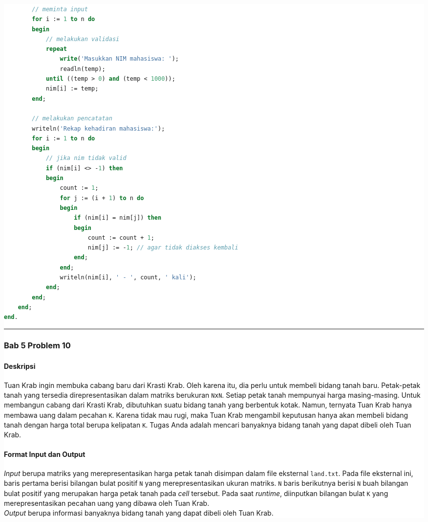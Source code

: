 ```pas
        // meminta input
        for i := 1 to n do
        begin
            // melakukan validasi
            repeat
                write('Masukkan NIM mahasiswa: ');
                readln(temp);
            until ((temp > 0) and (temp < 1000));
            nim[i] := temp;
        end;

        // melakukan pencatatan
        writeln('Rekap kehadiran mahasiswa:');
        for i := 1 to n do
        begin
            // jika nim tidak valid
            if (nim[i] <> -1) then
            begin                        
                count := 1;
                for j := (i + 1) to n do
                begin
                    if (nim[i] = nim[j]) then
                    begin
                        count := count + 1;
                        nim[j] := -1; // agar tidak diakses kembali
                    end;
                end;
                writeln(nim[i], ' - ', count, ' kali');
            end;
        end;
    end;
end.
```

----------------------------

### Bab 5 Problem 10
#### Deskripsi
Tuan Krab ingin membuka cabang baru dari Krasti Krab. Oleh karena itu, dia perlu untuk membeli bidang tanah baru. Petak-petak tanah yang tersedia direpresentasikan dalam matriks berukuran `N`x`N`. Setiap petak tanah mempunyai harga masing-masing. Untuk membangun cabang dari Krasti Krab, dibutuhkan suatu bidang tanah yang berbentuk kotak. Namun, ternyata Tuan Krab hanya membawa uang dalam pecahan `K`. Karena tidak mau rugi, maka Tuan Krab mengambil keputusan hanya akan membeli bidang tanah dengan harga total berupa kelipatan `K`. Tugas Anda adalah mencari banyaknya bidang tanah yang dapat dibeli oleh Tuan Krab.

#### Format Input dan Output
*Input* berupa matriks yang merepresentasikan harga petak tanah disimpan dalam file eksternal `land.txt`. Pada file eksternal ini, baris pertama berisi bilangan bulat positif `N` yang merepresentasikan ukuran matriks. `N` baris berikutnya berisi `N` buah bilangan bulat positif yang merupakan harga petak tanah pada *cell* tersebut. Pada saat *runtime*, diinputkan bilangan bulat `K` yang merepresentasikan pecahan uang yang dibawa oleh Tuan Krab.  
*Output* berupa informasi banyaknya bidang tanah yang dapat dibeli oleh Tuan Krab.

